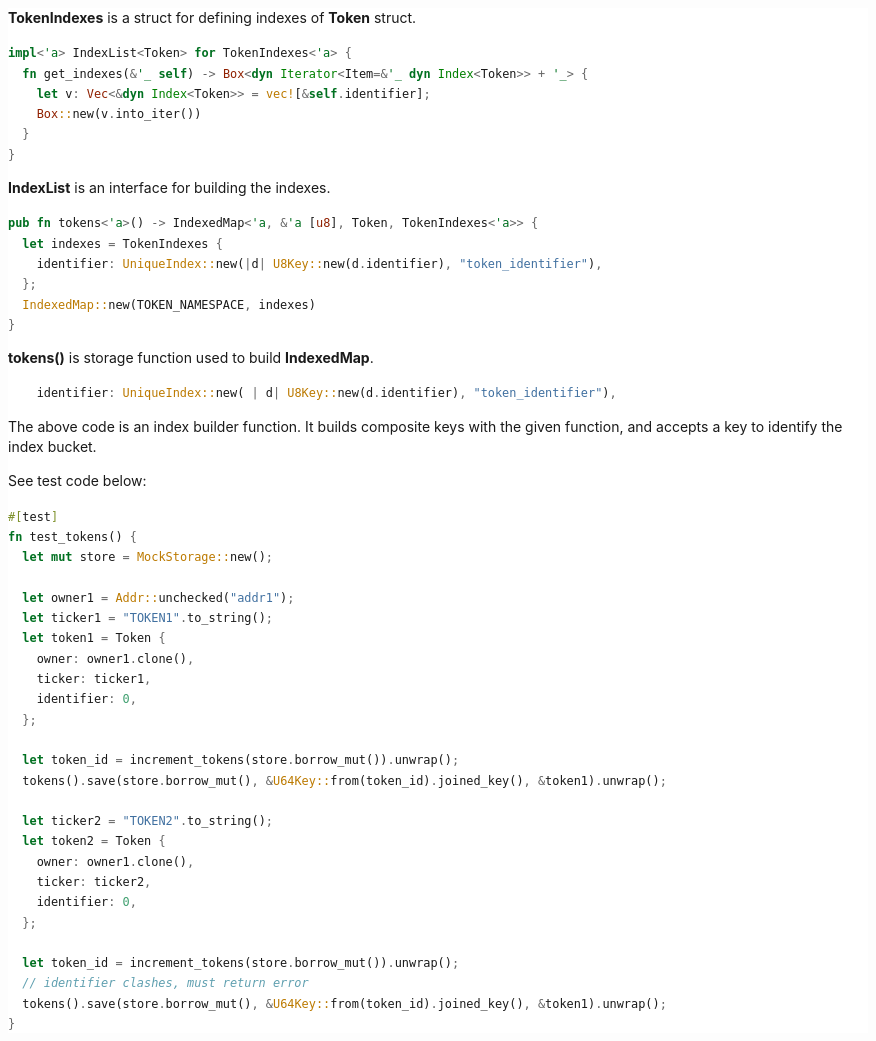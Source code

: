 **TokenIndexes** is a struct for defining indexes of **Token** struct.

```rust
impl<'a> IndexList<Token> for TokenIndexes<'a> {
  fn get_indexes(&'_ self) -> Box<dyn Iterator<Item=&'_ dyn Index<Token>> + '_> {
    let v: Vec<&dyn Index<Token>> = vec![&self.identifier];
    Box::new(v.into_iter())
  }
}
```

**IndexList** is an interface for building the indexes.

```rust
pub fn tokens<'a>() -> IndexedMap<'a, &'a [u8], Token, TokenIndexes<'a>> {
  let indexes = TokenIndexes {
    identifier: UniqueIndex::new(|d| U8Key::new(d.identifier), "token_identifier"),
  };
  IndexedMap::new(TOKEN_NAMESPACE, indexes)
}
```

**tokens()** is storage function used to build **IndexedMap**.

```rust
    identifier: UniqueIndex::new( | d| U8Key::new(d.identifier), "token_identifier"),
```

The above code is an index builder function. It builds composite keys with the given function, and accepts a key to identify the
index bucket.

See test code below:

```rust
#[test]
fn test_tokens() {
  let mut store = MockStorage::new();

  let owner1 = Addr::unchecked("addr1");
  let ticker1 = "TOKEN1".to_string();
  let token1 = Token {
    owner: owner1.clone(),
    ticker: ticker1,
    identifier: 0,
  };

  let token_id = increment_tokens(store.borrow_mut()).unwrap();
  tokens().save(store.borrow_mut(), &U64Key::from(token_id).joined_key(), &token1).unwrap();

  let ticker2 = "TOKEN2".to_string();
  let token2 = Token {
    owner: owner1.clone(),
    ticker: ticker2,
    identifier: 0,
  };

  let token_id = increment_tokens(store.borrow_mut()).unwrap();
  // identifier clashes, must return error
  tokens().save(store.borrow_mut(), &U64Key::from(token_id).joined_key(), &token1).unwrap();
}
```
